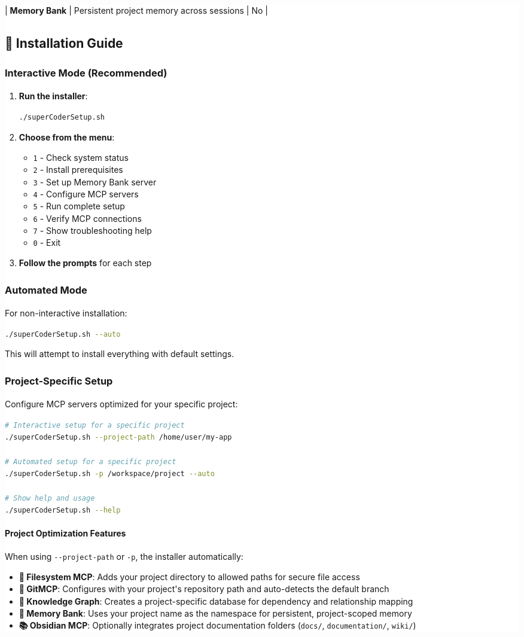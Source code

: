 | **Memory Bank** | Persistent project memory across sessions | No |

## 📖 Installation Guide

### Interactive Mode (Recommended)

1. **Run the installer**:
   ```bash
   ./superCoderSetup.sh
   ```

2. **Choose from the menu**:
   - `1` - Check system status
   - `2` - Install prerequisites
   - `3` - Set up Memory Bank server
   - `4` - Configure MCP servers
   - `5` - Run complete setup
   - `6` - Verify MCP connections
   - `7` - Show troubleshooting help
   - `0` - Exit

3. **Follow the prompts** for each step

### Automated Mode

For non-interactive installation:
```bash
./superCoderSetup.sh --auto
```

This will attempt to install everything with default settings.

### Project-Specific Setup

Configure MCP servers optimized for your specific project:

```bash
# Interactive setup for a specific project
./superCoderSetup.sh --project-path /home/user/my-app

# Automated setup for a specific project
./superCoderSetup.sh -p /workspace/project --auto

# Show help and usage
./superCoderSetup.sh --help
```

#### Project Optimization Features

When using `--project-path` or `-p`, the installer automatically:

- **📁 Filesystem MCP**: Adds your project directory to allowed paths for secure file access
- **🔄 GitMCP**: Configures with your project's repository path and auto-detects the default branch
- **🧠 Knowledge Graph**: Creates a project-specific database for dependency and relationship mapping
- **💾 Memory Bank**: Uses your project name as the namespace for persistent, project-scoped memory
- **📚 Obsidian MCP**: Optionally integrates project documentation folders (`docs/`, `documentation/`, `wiki/`)
